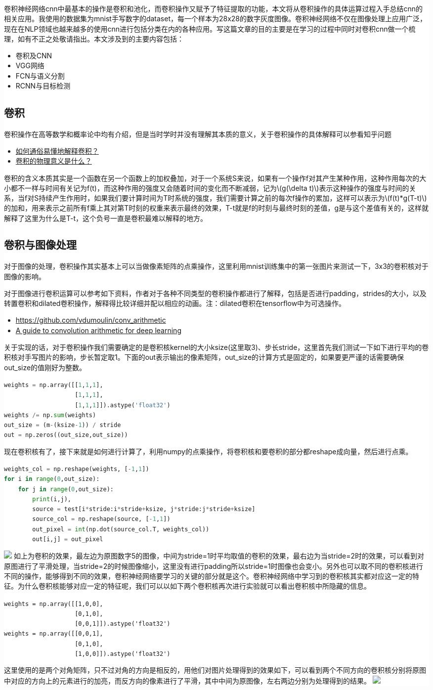 卷积神经网络cnn中最基本的操作是卷积和池化，而卷积操作又赋予了特征提取的功能，本文将从卷积操作的具体运算过程入手总结cnn的相关应用。我使用的数据集为mnist手写数字的dataset，每一个样本为28x28的数字灰度图像。卷积神经网络不仅在图像处理上应用广泛，现在在NLP领域也越来越多的使用cnn进行包括分类在内的各种应用。写这篇文章的目的主要是在学习的过程中同时对卷积cnn做一个梳理，如有不正之处敬请指出。本文涉及到的主要内容包括：
* 卷积及CNN
* VGG网络
* FCN与语义分割
* RCNN与目标检测

## 卷积
卷积操作在高等数学和概率论中均有介绍，但是当时学时并没有理解其本质的意义，关于卷积操作的具体解释可以参看知乎问题

* [如何通俗易懂地解释卷积？](https://www.zhihu.com/question/22298352/answer/228543288)
* [卷积的物理意义是什么？](https://www.zhihu.com/question/21686447/answer/50481954)

卷积的含义本质其实是一个函数在另一个函数上的加权叠加，对于一个系统S来说，如果有一个操作f对其产生某种作用，这种作用每次的大小都不一样与时间有关记为f(t)，而这种作用的强度又会随着时间的变化而不断减弱，记为\\(g(\delta t)\\)表示这种操作的强度与时间的关系，当f对S持续产生作用时，如果我们要计算时间为T时系统的强度，我们需要计算之前的每次f操作的累加，这样可以表示为\\(f(t)*g(T-t)\\)的加和，用来表示之前所有f乘上其对第T时刻的权重来表示最终的效果，T-t就是f的时刻与最终时刻的差值，g是与这个差值有关的，这样就解释了这里为什么是T-t，这个负号一直是卷积最难以解释的地方。

## 卷积与图像处理
对于图像的处理，卷积操作其实基本上可以当做像素矩阵的点乘操作，这里利用mnist训练集中的第一张图片来测试一下，3x3的卷积核对于图像的影响。

对于图像进行卷积运算可以参考如下资料，作者对于各种不同类型的卷积操作都进行了解释，包括是否进行padding，strides的大小，以及转置卷积和dilated卷积操作，解释得比较详细并配以相应的动画。注：dilated卷积在tensorflow中为可选操作。
* https://github.com/vdumoulin/conv_arithmetic
* [A guide to convolution arithmetic for deep learning](https://arxiv.org/abs/1603.07285)

关于实现的话，对于卷积操作我们需要确定的是卷积核kernel的大小ksize(这里取3)、步长stride，这里首先我们测试一下如下进行平均的卷积核对手写图片的影响，步长暂定取1。下面的out表示输出的像素矩阵，out_size的计算方式是固定的，如果要更严谨的话需要确保out_size的值刚好为整数。
```python
weights = np.array([[1,1,1],
                    [1,1,1],
                    [1,1,1]]).astype('float32')
weights /= np.sum(weights)
out_size = (m-(ksize-1)) / stride
out = np.zeros((out_size,out_size))
```
现在卷积核有了，接下来就是如何进行计算了，利用numpy的点乘操作，将卷积核和要卷积的部分都reshape成向量，然后进行点乘。
```python
weights_col = np.reshape(weights, [-1,1])
for i in range(0,out_size):
    for j in range(0,out_size):
        print(i,j),
        source = test[i*stride:i*stride+ksize, j*stride:j*stride+ksize]
        source_col = np.reshape(source, [-1,1])
        out_pixel = int(np.dot(source_col.T, weights_col))
        out[i,j] = out_pixel
```
![](http://www.sharix.site/static/img/nlp/cnn/cnn_0.png)
如上为卷积的效果，最左边为原图数字5的图像，中间为stride=1时平均取值的卷积的效果，最右边为当stride=2时的效果，可以看到对原图进行了平滑处理，当stride=2的时候图像缩小，这里没有进行padding所以stride=1时图像也会变小。另外也可以取不同的卷积核进行不同的操作，能够得到不同的效果，卷积神经网络要学习的关键的部分就是这个。卷积神经网络中学习到的卷积核其实都对应这一定的特征。为什么卷积核能够对应一定的特征呢，我们可以以如下两个卷积核再次进行实验就可以看出卷积核中所隐藏的信息。
```
weights = np.array([[1,0,0],
                    [0,1,0],
                    [0,0,1]]).astype('float32')
weights = np.array([[0,0,1],
                    [0,1,0],
                    [1,0,0]]).astype('float32')
```
这里使用的是两个对角矩阵，只不过对角的方向是相反的，用他们对图片处理得到的效果如下，可以看到两个不同方向的卷积核分别将原图中对应的方向上的元素进行的加亮，而反方向的像素进行了平滑，其中中间为原图像，左右两边分别为处理得到的结果。
![](http://www.sharix.site/static/img/nlp/cnn/cnn_1.png)
